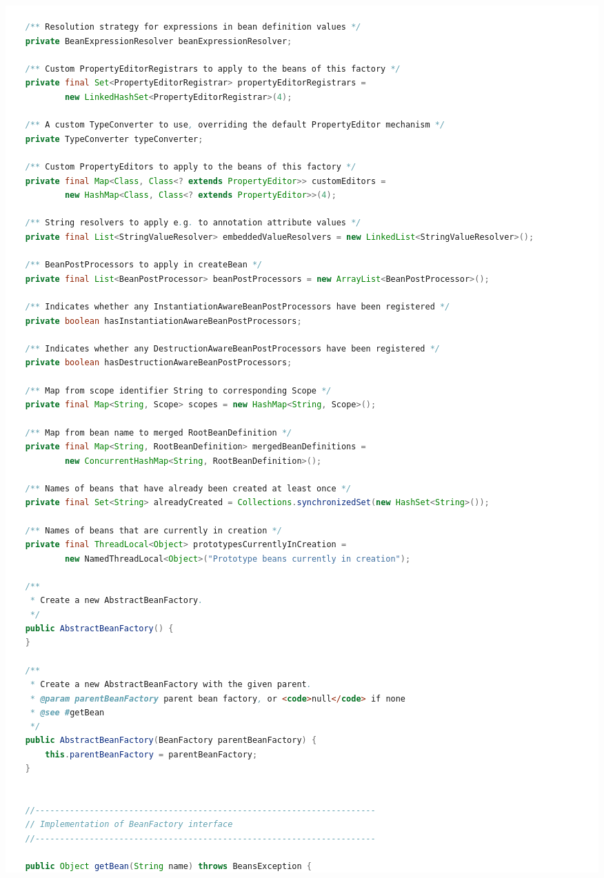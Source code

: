 ```java

	/** Resolution strategy for expressions in bean definition values */
	private BeanExpressionResolver beanExpressionResolver;

	/** Custom PropertyEditorRegistrars to apply to the beans of this factory */
	private final Set<PropertyEditorRegistrar> propertyEditorRegistrars =
			new LinkedHashSet<PropertyEditorRegistrar>(4);

	/** A custom TypeConverter to use, overriding the default PropertyEditor mechanism */
	private TypeConverter typeConverter;

	/** Custom PropertyEditors to apply to the beans of this factory */
	private final Map<Class, Class<? extends PropertyEditor>> customEditors =
			new HashMap<Class, Class<? extends PropertyEditor>>(4);

	/** String resolvers to apply e.g. to annotation attribute values */
	private final List<StringValueResolver> embeddedValueResolvers = new LinkedList<StringValueResolver>();

	/** BeanPostProcessors to apply in createBean */
	private final List<BeanPostProcessor> beanPostProcessors = new ArrayList<BeanPostProcessor>();

	/** Indicates whether any InstantiationAwareBeanPostProcessors have been registered */
	private boolean hasInstantiationAwareBeanPostProcessors;

	/** Indicates whether any DestructionAwareBeanPostProcessors have been registered */
	private boolean hasDestructionAwareBeanPostProcessors;

	/** Map from scope identifier String to corresponding Scope */
	private final Map<String, Scope> scopes = new HashMap<String, Scope>();

	/** Map from bean name to merged RootBeanDefinition */
	private final Map<String, RootBeanDefinition> mergedBeanDefinitions =
			new ConcurrentHashMap<String, RootBeanDefinition>();

	/** Names of beans that have already been created at least once */
	private final Set<String> alreadyCreated = Collections.synchronizedSet(new HashSet<String>());

	/** Names of beans that are currently in creation */
	private final ThreadLocal<Object> prototypesCurrentlyInCreation =
			new NamedThreadLocal<Object>("Prototype beans currently in creation");

	/**
	 * Create a new AbstractBeanFactory.
	 */
	public AbstractBeanFactory() {
	}

	/**
	 * Create a new AbstractBeanFactory with the given parent.
	 * @param parentBeanFactory parent bean factory, or <code>null</code> if none
	 * @see #getBean
	 */
	public AbstractBeanFactory(BeanFactory parentBeanFactory) {
		this.parentBeanFactory = parentBeanFactory;
	}


	//---------------------------------------------------------------------
	// Implementation of BeanFactory interface
	//---------------------------------------------------------------------

	public Object getBean(String name) throws BeansException {
```